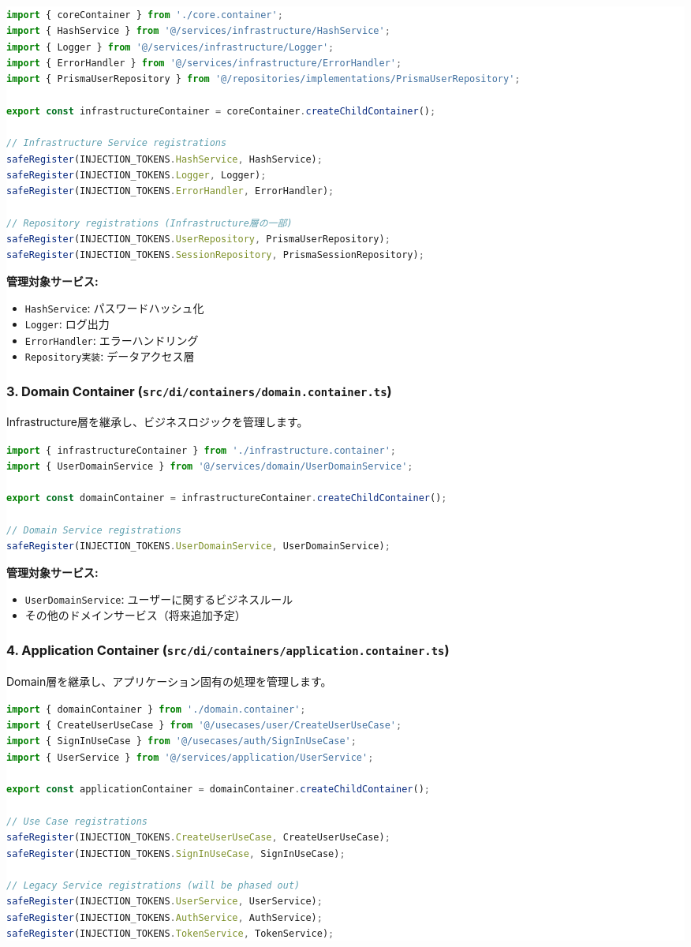 ```typescript
import { coreContainer } from './core.container';
import { HashService } from '@/services/infrastructure/HashService';
import { Logger } from '@/services/infrastructure/Logger';
import { ErrorHandler } from '@/services/infrastructure/ErrorHandler';
import { PrismaUserRepository } from '@/repositories/implementations/PrismaUserRepository';

export const infrastructureContainer = coreContainer.createChildContainer();

// Infrastructure Service registrations
safeRegister(INJECTION_TOKENS.HashService, HashService);
safeRegister(INJECTION_TOKENS.Logger, Logger);
safeRegister(INJECTION_TOKENS.ErrorHandler, ErrorHandler);

// Repository registrations (Infrastructure層の一部)
safeRegister(INJECTION_TOKENS.UserRepository, PrismaUserRepository);
safeRegister(INJECTION_TOKENS.SessionRepository, PrismaSessionRepository);
```

**管理対象サービス:**

- `HashService`: パスワードハッシュ化
- `Logger`: ログ出力
- `ErrorHandler`: エラーハンドリング
- `Repository実装`: データアクセス層

### 3. Domain Container (`src/di/containers/domain.container.ts`)

Infrastructure層を継承し、ビジネスロジックを管理します。

```typescript
import { infrastructureContainer } from './infrastructure.container';
import { UserDomainService } from '@/services/domain/UserDomainService';

export const domainContainer = infrastructureContainer.createChildContainer();

// Domain Service registrations
safeRegister(INJECTION_TOKENS.UserDomainService, UserDomainService);
```

**管理対象サービス:**

- `UserDomainService`: ユーザーに関するビジネスルール
- その他のドメインサービス（将来追加予定）

### 4. Application Container (`src/di/containers/application.container.ts`)

Domain層を継承し、アプリケーション固有の処理を管理します。

```typescript
import { domainContainer } from './domain.container';
import { CreateUserUseCase } from '@/usecases/user/CreateUserUseCase';
import { SignInUseCase } from '@/usecases/auth/SignInUseCase';
import { UserService } from '@/services/application/UserService';

export const applicationContainer = domainContainer.createChildContainer();

// Use Case registrations
safeRegister(INJECTION_TOKENS.CreateUserUseCase, CreateUserUseCase);
safeRegister(INJECTION_TOKENS.SignInUseCase, SignInUseCase);

// Legacy Service registrations (will be phased out)
safeRegister(INJECTION_TOKENS.UserService, UserService);
safeRegister(INJECTION_TOKENS.AuthService, AuthService);
safeRegister(INJECTION_TOKENS.TokenService, TokenService);
```